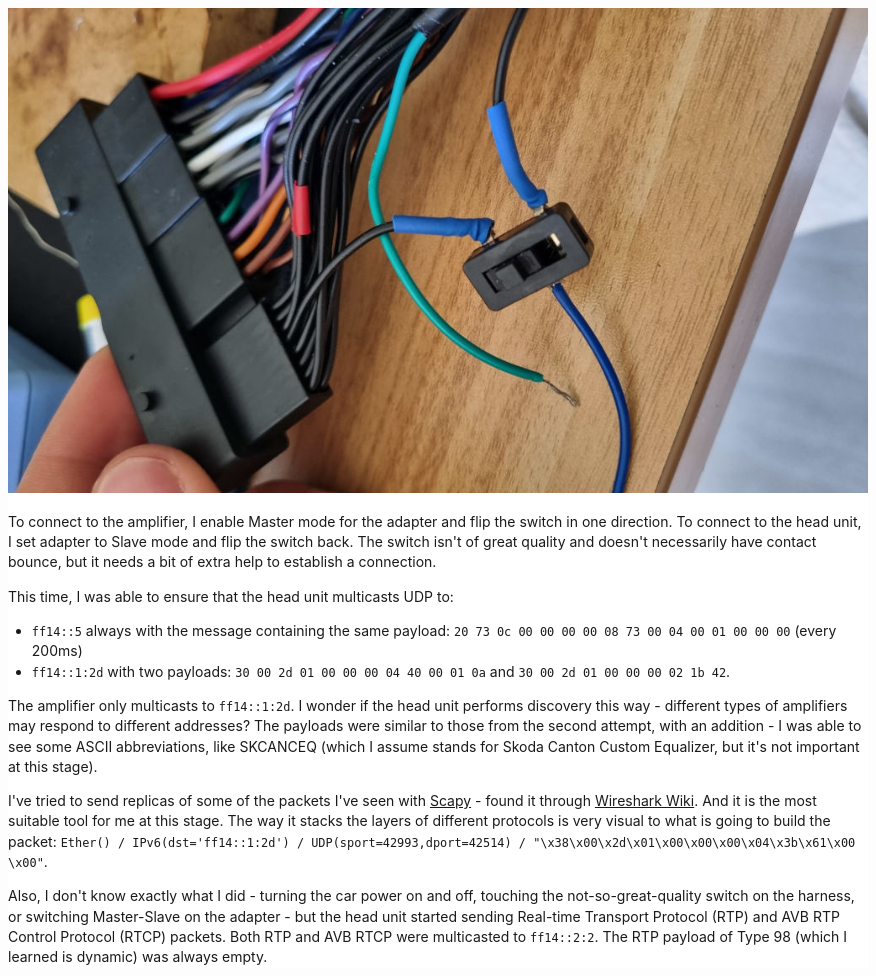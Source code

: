 ![The modified adapter harness with the switch soldered on one of the splices](/assets/images/skoda-canton/harness-switch.jpg)

To connect to the amplifier, I enable Master mode for the adapter and flip the switch in one direction. To connect to the head unit, I set adapter to Slave mode and flip the switch back. The switch isn't of great quality and doesn't necessarily have contact bounce, but it needs a bit of extra help to establish a connection.

This time, I was able to ensure that the head unit multicasts UDP to:
- `ff14::5` always with the message containing the same payload: `20 73 0c 00 00 00 00 08 73 00 04 00 01 00 00 00` (every 200ms)
- `ff14::1:2d` with two payloads: `30 00 2d 01 00 00 00 04 40 00 01 0a` and `30 00 2d 01 00 00 00 02 1b 42`.

The amplifier only multicasts to `ff14::1:2d`. I wonder if the head unit performs discovery this way - different types of amplifiers may respond to different addresses?
The payloads were similar to those from the second attempt, with an addition - I was able to see some ASCII abbreviations, like SKCANCEQ (which I assume stands for Skoda Canton Custom Equalizer, but it's not important at this stage).

I've tried to send replicas of some of the packets I've seen with [Scapy](https://scapy.readthedocs.io/en/latest/introduction.html#about-scapy) - found it through [Wireshark Wiki](https://wiki.wireshark.org/Tools#traffic-generators). And it is the most suitable tool for me at this stage. The way it stacks the layers of different protocols is very visual to what is going to build the packet: `Ether() / IPv6(dst='ff14::1:2d') / UDP(sport=42993,dport=42514) / "\x38\x00\x2d\x01\x00\x00\x00\x04\x3b\x61\x00\x00"`.

Also, I don't know exactly what I did - turning the car power on and off, touching the not-so-great-quality switch on the harness, or switching Master-Slave on the adapter - but the head unit started sending Real-time Transport Protocol (RTP) and AVB RTP Control Protocol (RTCP) packets.
Both RTP and AVB RTCP were multicasted to `ff14::2:2`. The RTP payload of Type 98 (which I learned is dynamic) was always empty.
